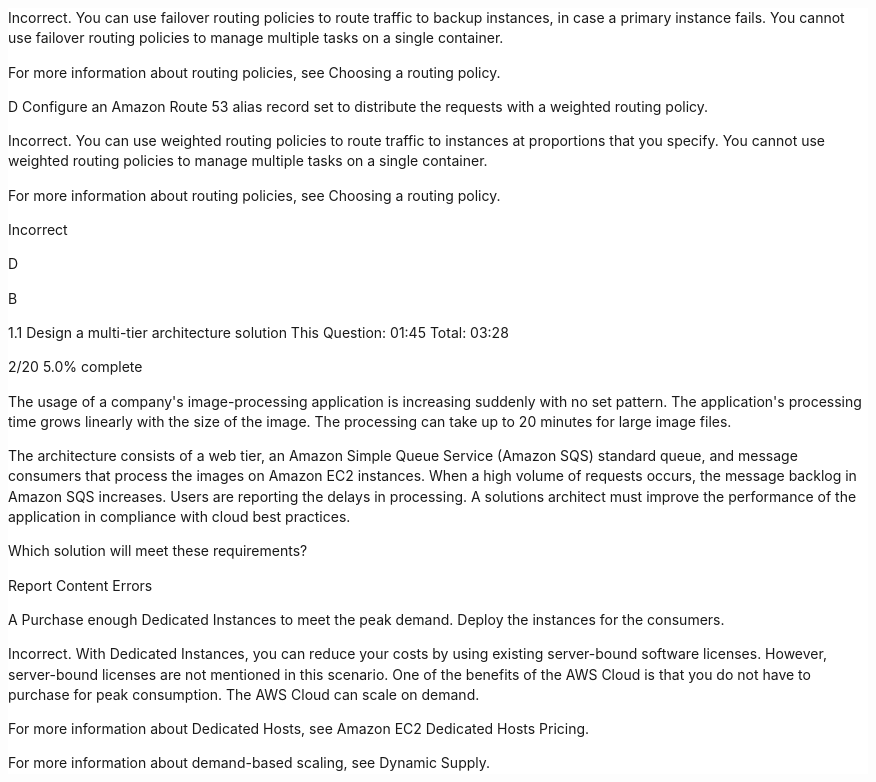 Incorrect. You can use failover routing policies to route traffic to backup instances, in case a primary instance fails. You cannot use failover routing policies to manage multiple tasks on a single container.

For more information about routing policies, see Choosing a routing policy.


D
Configure an Amazon Route 53 alias record set to distribute the requests with a weighted routing policy.

Incorrect. You can use weighted routing policies to route traffic to instances at proportions that you specify. You cannot use weighted routing policies to manage multiple tasks on a single container.

For more information about routing policies, see Choosing a routing policy.

Incorrect

D

B



 
1.1 Design a multi-tier architecture solution
 This Question: 01:45
 Total: 03:28

2/20
5.0% complete
 
The usage of a company's image-processing application is increasing suddenly with no set pattern. The application's processing time grows linearly with the size of the image. The processing can take up to 20 minutes for large image files.

The architecture consists of a web tier, an Amazon Simple Queue Service (Amazon SQS) standard queue, and message consumers that process the images on Amazon EC2 instances. When a high volume of requests occurs, the message backlog in Amazon SQS increases. Users are reporting the delays in processing. A solutions architect must improve the performance of the application in compliance with cloud best practices.

Which solution will meet these requirements?

Report Content Errors

A
Purchase enough Dedicated Instances to meet the peak demand. Deploy the instances for the consumers.

Incorrect. With Dedicated Instances, you can reduce your costs by using existing server-bound software licenses. However, server-bound licenses are not mentioned in this scenario. One of the benefits of the AWS Cloud is that you do not have to purchase for peak consumption. The AWS Cloud can scale on demand.

For more information about Dedicated Hosts, see Amazon EC2 Dedicated Hosts Pricing.

For more information about demand-based scaling, see Dynamic Supply.

